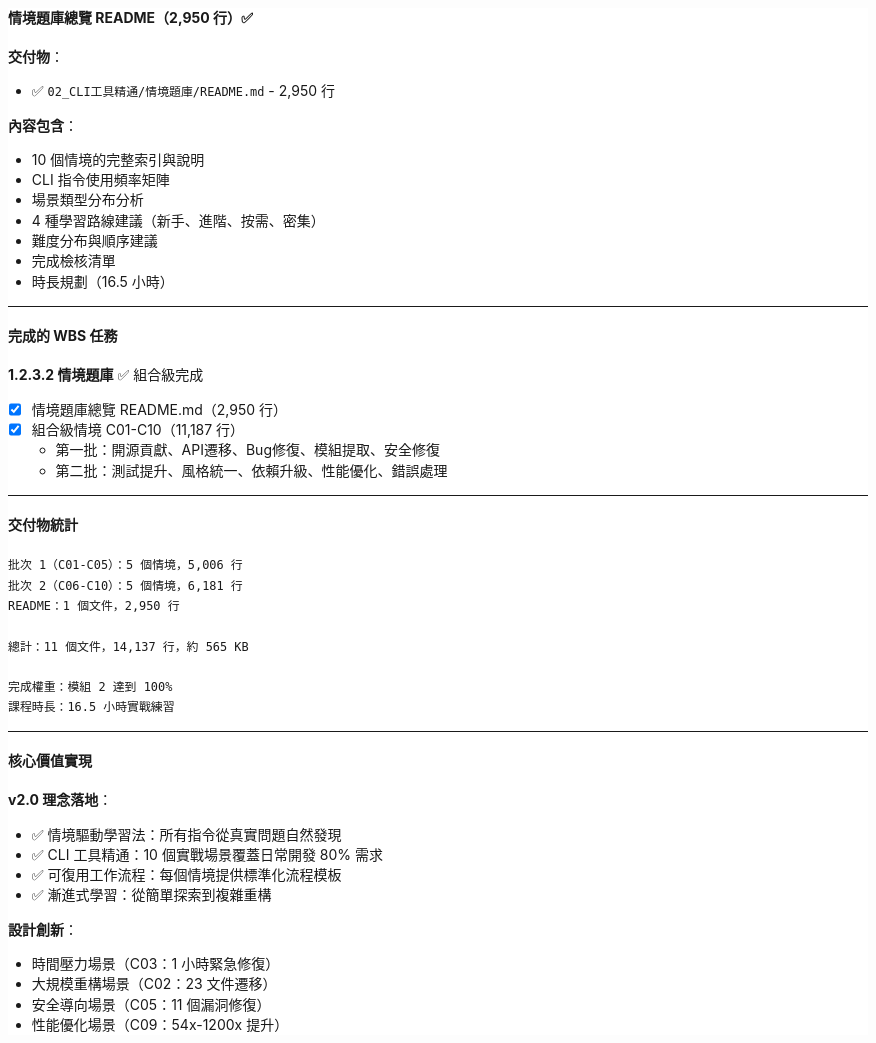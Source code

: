 
#### 情境題庫總覽 README（2,950 行）✅

**交付物**：
- ✅ `02_CLI工具精通/情境題庫/README.md` - 2,950 行

**內容包含**：
- 10 個情境的完整索引與說明
- CLI 指令使用頻率矩陣
- 場景類型分布分析
- 4 種學習路線建議（新手、進階、按需、密集）
- 難度分布與順序建議
- 完成檢核清單
- 時長規劃（16.5 小時）

---

#### 完成的 WBS 任務

**1.2.3.2 情境題庫** ✅ 組合級完成
- [x] 情境題庫總覽 README.md（2,950 行）
- [x] 組合級情境 C01-C10（11,187 行）
  - 第一批：開源貢獻、API遷移、Bug修復、模組提取、安全修復
  - 第二批：測試提升、風格統一、依賴升級、性能優化、錯誤處理

---

#### 交付物統計

```
批次 1（C01-C05）：5 個情境，5,006 行
批次 2（C06-C10）：5 個情境，6,181 行
README：1 個文件，2,950 行

總計：11 個文件，14,137 行，約 565 KB

完成權重：模組 2 達到 100%
課程時長：16.5 小時實戰練習
```

---

#### 核心價值實現

**v2.0 理念落地**：
- ✅ 情境驅動學習法：所有指令從真實問題自然發現
- ✅ CLI 工具精通：10 個實戰場景覆蓋日常開發 80% 需求
- ✅ 可復用工作流程：每個情境提供標準化流程模板
- ✅ 漸進式學習：從簡單探索到複雜重構

**設計創新**：
- 時間壓力場景（C03：1 小時緊急修復）
- 大規模重構場景（C02：23 文件遷移）
- 安全導向場景（C05：11 個漏洞修復）
- 性能優化場景（C09：54x-1200x 提升）
